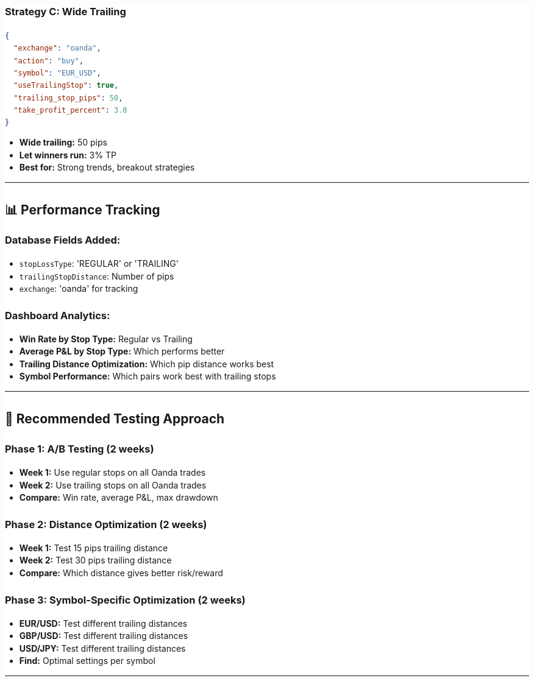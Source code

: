### **Strategy C: Wide Trailing**
```json
{
  "exchange": "oanda",
  "action": "buy",
  "symbol": "EUR_USD",
  "useTrailingStop": true,
  "trailing_stop_pips": 50,
  "take_profit_percent": 3.0
}
```
- **Wide trailing:** 50 pips
- **Let winners run:** 3% TP
- **Best for:** Strong trends, breakout strategies

---

## 📊 Performance Tracking

### **Database Fields Added:**
- `stopLossType`: 'REGULAR' or 'TRAILING'
- `trailingStopDistance`: Number of pips
- `exchange`: 'oanda' for tracking

### **Dashboard Analytics:**
- **Win Rate by Stop Type:** Regular vs Trailing
- **Average P&L by Stop Type:** Which performs better
- **Trailing Distance Optimization:** Which pip distance works best
- **Symbol Performance:** Which pairs work best with trailing stops

---

## 🎯 Recommended Testing Approach

### **Phase 1: A/B Testing (2 weeks)**
- **Week 1:** Use regular stops on all Oanda trades
- **Week 2:** Use trailing stops on all Oanda trades
- **Compare:** Win rate, average P&L, max drawdown

### **Phase 2: Distance Optimization (2 weeks)**
- **Week 1:** Test 15 pips trailing distance
- **Week 2:** Test 30 pips trailing distance
- **Compare:** Which distance gives better risk/reward

### **Phase 3: Symbol-Specific Optimization (2 weeks)**
- **EUR/USD:** Test different trailing distances
- **GBP/USD:** Test different trailing distances
- **USD/JPY:** Test different trailing distances
- **Find:** Optimal settings per symbol

---